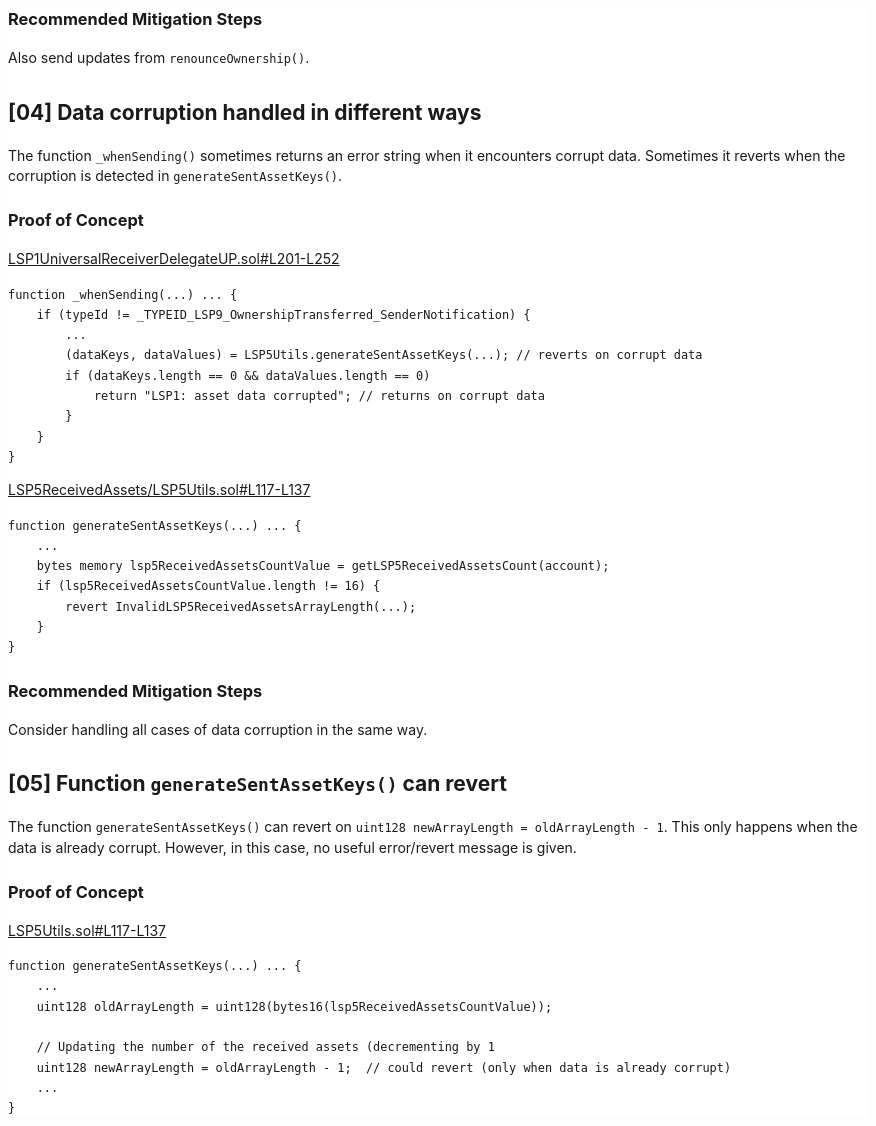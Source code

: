 ### Recommended Mitigation Steps
Also send updates from `renounceOwnership()`.

## [04] Data corruption handled in different ways

The function `_whenSending()` sometimes returns an error string when it encounters corrupt data. Sometimes it reverts when the corruption is detected in `generateSentAssetKeys()`.

### Proof of Concept
[LSP1UniversalReceiverDelegateUP.sol#L201-L252](https://github.com/lukso-network/lsp-smart-contracts/blob/v0.10.2/contracts/LSP1UniversalReceiver/LSP1UniversalReceiverDelegateUP/LSP1UniversalReceiverDelegateUP.sol#L201-L252)
```solidity
function _whenSending(...) ... {
    if (typeId != _TYPEID_LSP9_OwnershipTransferred_SenderNotification) {
        ...
        (dataKeys, dataValues) = LSP5Utils.generateSentAssetKeys(...); // reverts on corrupt data
        if (dataKeys.length == 0 && dataValues.length == 0)
            return "LSP1: asset data corrupted"; // returns on corrupt data
        }
    }
}
```
[LSP5ReceivedAssets/LSP5Utils.sol#L117-L137](https://github.com/lukso-network/lsp-smart-contracts/blob/v0.10.2/contracts/LSP5ReceivedAssets/LSP5Utils.sol#L117-L137)
```solidity
function generateSentAssetKeys(...) ... {
    ...
    bytes memory lsp5ReceivedAssetsCountValue = getLSP5ReceivedAssetsCount(account);
    if (lsp5ReceivedAssetsCountValue.length != 16) {
        revert InvalidLSP5ReceivedAssetsArrayLength(...);
    }
}
```

### Recommended Mitigation Steps
Consider handling all cases of data corruption in the same way.

## [05] Function `generateSentAssetKeys()` can revert

The function `generateSentAssetKeys()` can revert on `uint128 newArrayLength = oldArrayLength - 1`. This only happens when the data is already corrupt. However, in this case, no useful error/revert message is given.

### Proof of Concept
[LSP5Utils.sol#L117-L137](https://github.com/lukso-network/lsp-smart-contracts/blob/32ad32f942888398bf99b039e98e238c3146c1b3/contracts/LSP5ReceivedAssets/LSP5Utils.sol#L117-L137)
```solidity
function generateSentAssetKeys(...) ... {
    ...
    uint128 oldArrayLength = uint128(bytes16(lsp5ReceivedAssetsCountValue));

    // Updating the number of the received assets (decrementing by 1
    uint128 newArrayLength = oldArrayLength - 1;  // could revert (only when data is already corrupt)
    ...
}
```
